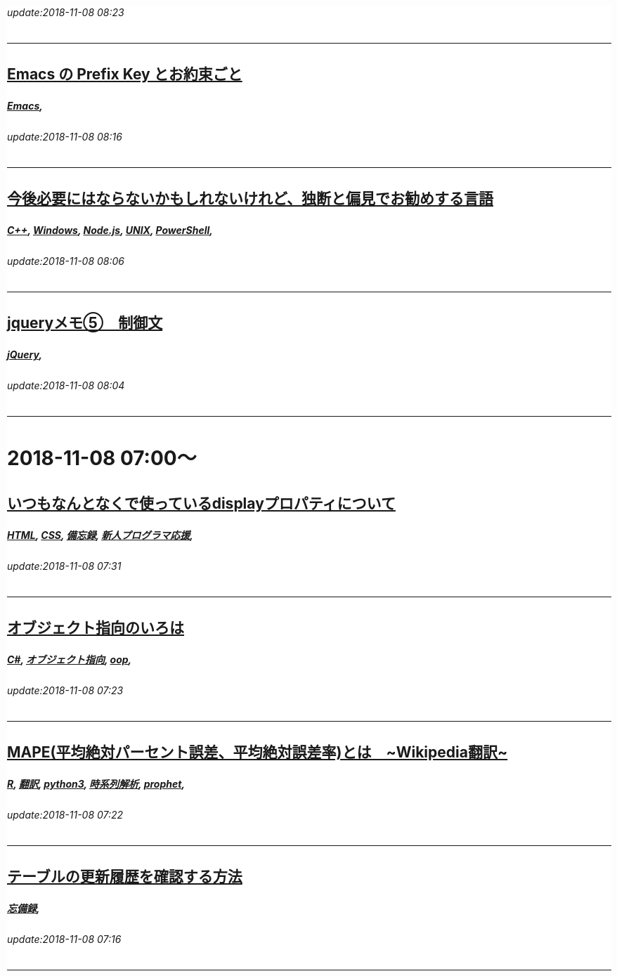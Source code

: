 ###### update:2018-11-08 08:23
---
## [Emacs の Prefix Key とお約束ごと](https://qiita.com/lazy_dog/items/cfeffe30efd4b32703b1)
##### [Emacs](https://qiita.com/tags/Emacs), 
###### update:2018-11-08 08:16
---
## [今後必要にはならないかもしれないけれど、独断と偏見でお勧めする言語](https://qiita.com/SoraKumo/items/7657dc63cee80da994e5)
##### [C++](https://qiita.com/tags/C++), [Windows](https://qiita.com/tags/Windows), [Node.js](https://qiita.com/tags/Node.js), [UNIX](https://qiita.com/tags/UNIX), [PowerShell](https://qiita.com/tags/PowerShell), 
###### update:2018-11-08 08:06
---
## [jqueryメモ⑤　制御文](https://qiita.com/ryuuuuuuuuuu/items/1615358f5694c512a443)
##### [jQuery](https://qiita.com/tags/jQuery), 
###### update:2018-11-08 08:04
---




# 2018-11-08 07:00～
## [いつもなんとなくで使っているdisplayプロパティについて](https://qiita.com/Sirloin/items/04c3a82faa54e99c52a5)
##### [HTML](https://qiita.com/tags/HTML), [CSS](https://qiita.com/tags/CSS), [備忘録](https://qiita.com/tags/備忘録), [新人プログラマ応援](https://qiita.com/tags/新人プログラマ応援), 
###### update:2018-11-08 07:31
---
## [オブジェクト指向のいろは](https://qiita.com/nrslib/items/73bf176147192c402049)
##### [C#](https://qiita.com/tags/C#), [オブジェクト指向](https://qiita.com/tags/オブジェクト指向), [oop](https://qiita.com/tags/oop), 
###### update:2018-11-08 07:23
---
## [MAPE(平均絶対パーセント誤差、平均絶対誤差率)とは　~Wikipedia翻訳~](https://qiita.com/japanesebonobo/items/ad51cbbf36236b023df0)
##### [R](https://qiita.com/tags/R), [翻訳](https://qiita.com/tags/翻訳), [python3](https://qiita.com/tags/python3), [時系列解析](https://qiita.com/tags/時系列解析), [prophet](https://qiita.com/tags/prophet), 
###### update:2018-11-08 07:22
---
## [テーブルの更新履歴を確認する方法](https://qiita.com/seit0karada/items/1d2b7f80defd71603271)
##### [忘備録](https://qiita.com/tags/忘備録), 
###### update:2018-11-08 07:16
---